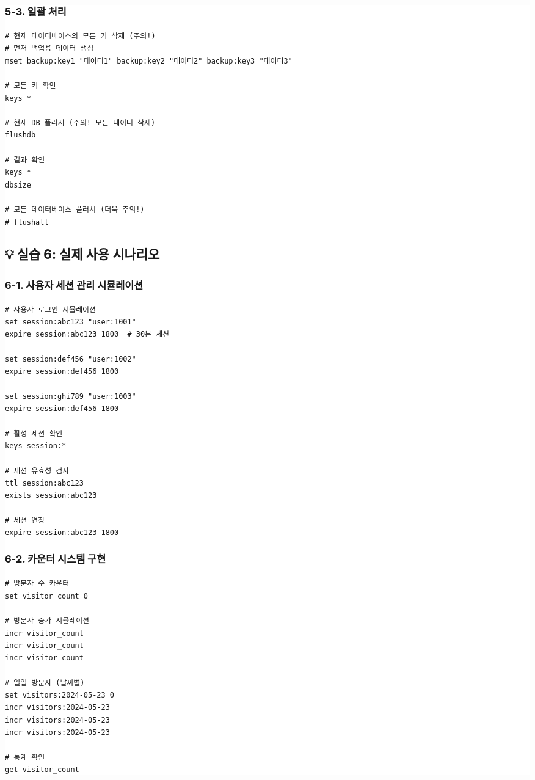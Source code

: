 ### 5-3. 일괄 처리
```redis
# 현재 데이터베이스의 모든 키 삭제 (주의!)
# 먼저 백업용 데이터 생성
mset backup:key1 "데이터1" backup:key2 "데이터2" backup:key3 "데이터3"

# 모든 키 확인
keys *

# 현재 DB 플러시 (주의! 모든 데이터 삭제)
flushdb

# 결과 확인
keys *
dbsize

# 모든 데이터베이스 플러시 (더욱 주의!)
# flushall
```

## 💡 실습 6: 실제 사용 시나리오

### 6-1. 사용자 세션 관리 시뮬레이션
```redis
# 사용자 로그인 시뮬레이션
set session:abc123 "user:1001"
expire session:abc123 1800  # 30분 세션

set session:def456 "user:1002"
expire session:def456 1800

set session:ghi789 "user:1003"
expire session:def456 1800

# 활성 세션 확인
keys session:*

# 세션 유효성 검사
ttl session:abc123
exists session:abc123

# 세션 연장
expire session:abc123 1800
```

### 6-2. 카운터 시스템 구현
```redis
# 방문자 수 카운터
set visitor_count 0

# 방문자 증가 시뮬레이션
incr visitor_count
incr visitor_count
incr visitor_count

# 일일 방문자 (날짜별)
set visitors:2024-05-23 0
incr visitors:2024-05-23
incr visitors:2024-05-23
incr visitors:2024-05-23

# 통계 확인
get visitor_count
```